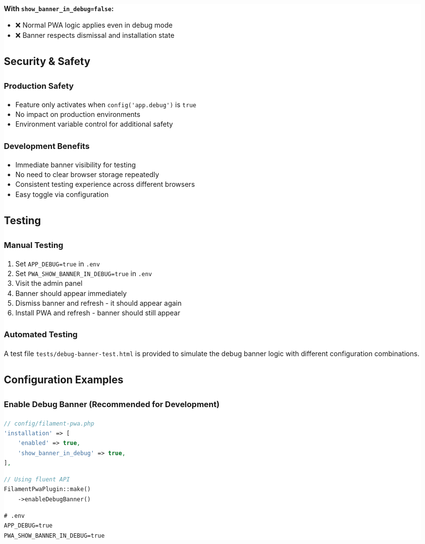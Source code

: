 **With `show_banner_in_debug=false`:**
- ❌ Normal PWA logic applies even in debug mode
- ❌ Banner respects dismissal and installation state

## Security & Safety

### Production Safety
- Feature only activates when `config('app.debug')` is `true`
- No impact on production environments
- Environment variable control for additional safety

### Development Benefits
- Immediate banner visibility for testing
- No need to clear browser storage repeatedly
- Consistent testing experience across different browsers
- Easy toggle via configuration

## Testing

### Manual Testing
1. Set `APP_DEBUG=true` in `.env`
2. Set `PWA_SHOW_BANNER_IN_DEBUG=true` in `.env`
3. Visit the admin panel
4. Banner should appear immediately
5. Dismiss banner and refresh - it should appear again
6. Install PWA and refresh - banner should still appear

### Automated Testing
A test file `tests/debug-banner-test.html` is provided to simulate the debug banner logic with different configuration combinations.

## Configuration Examples

### Enable Debug Banner (Recommended for Development)
```php
// config/filament-pwa.php
'installation' => [
    'enabled' => true,
    'show_banner_in_debug' => true,
],
```

```php
// Using fluent API
FilamentPwaPlugin::make()
    ->enableDebugBanner()
```

```env
# .env
APP_DEBUG=true
PWA_SHOW_BANNER_IN_DEBUG=true
```
